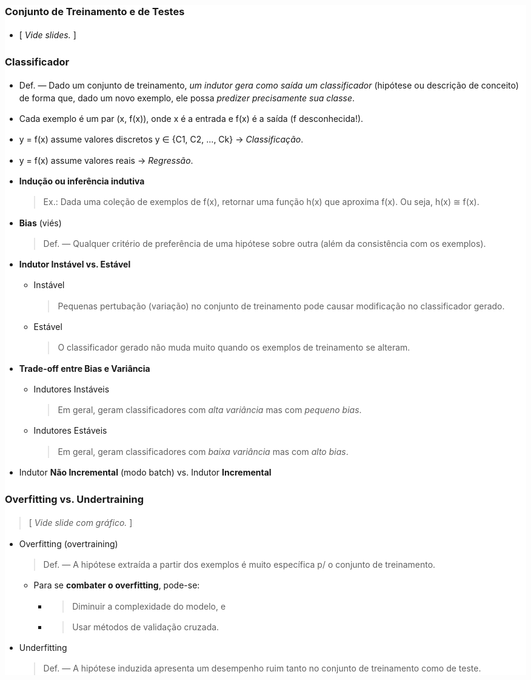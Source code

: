 ### Conjunto de Treinamento e de Testes

- [ _Vide slides._ ]

### Classificador

- Def. — Dado um conjunto de treinamento, _um indutor gera como saída um classificador_ (hipótese ou descrição de conceito) de forma que, dado um novo exemplo, ele possa _predizer precisamente sua classe_.

- Cada exemplo é um par (x, f(x)), onde x é a entrada e f(x) é a saída (f desconhecida!).

- y = f(x) assume valores discretos y ∈ {C1, C2, ..., Ck} → _Classificação_.

- y = f(x) assume valores reais → _Regressão_.

- **Indução ou inferência indutiva**

  > Ex.: Dada uma coleção de exemplos de f(x), retornar uma função h(x) que aproxima f(x). Ou seja, h(x) ≅ f(x).

- **Bias** (viés)

  > Def. — Qualquer critério de preferência de uma hipótese sobre outra (além da consistência com os exemplos).

- **Indutor Instável vs. Estável**

  - Instável
    > Pequenas pertubação (variação) no conjunto de treinamento pode causar modificação no classificador gerado.
  - Estável
    > O classificador gerado não muda muito quando os exemplos de treinamento se alteram.

- **Trade-off entre Bias e Variância**

  - Indutores Instáveis
    > Em geral, geram classificadores com _alta variância_ mas com _pequeno bias_.
  - Indutores Estáveis
    > Em geral, geram classificadores com _baixa variância_ mas com _alto bias_.

- Indutor **Não Incremental** (modo batch) vs. Indutor **Incremental**

### Overfitting vs. Undertraining

> [ _Vide slide com gráfico._ ]

- Overfitting (overtraining)

  > Def. — A hipótese extraída a partir dos exemplos é muito específica p/ o conjunto de treinamento.

  - Para se **combater o overfitting**, pode-se:

    - > Diminuir a complexidade do modelo, e
    - > Usar métodos de validação cruzada.

- Underfitting

  > Def. — A hipótese induzida apresenta um desempenho ruim tanto no conjunto de treinamento como de teste.
